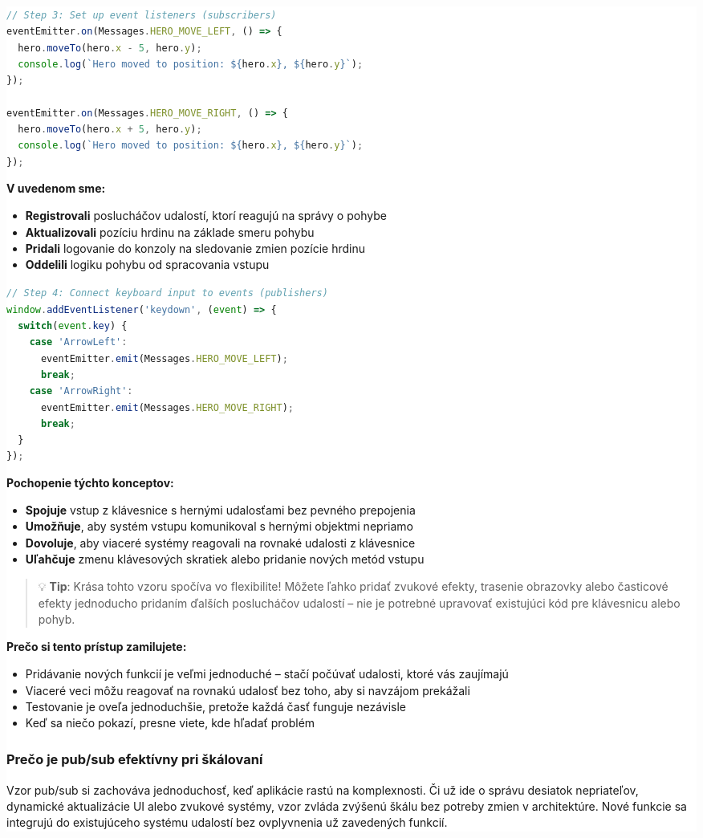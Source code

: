 ```javascript
// Step 3: Set up event listeners (subscribers)
eventEmitter.on(Messages.HERO_MOVE_LEFT, () => {
  hero.moveTo(hero.x - 5, hero.y);
  console.log(`Hero moved to position: ${hero.x}, ${hero.y}`);
});

eventEmitter.on(Messages.HERO_MOVE_RIGHT, () => {
  hero.moveTo(hero.x + 5, hero.y);
  console.log(`Hero moved to position: ${hero.x}, ${hero.y}`);
});
```

**V uvedenom sme:**
- **Registrovali** poslucháčov udalostí, ktorí reagujú na správy o pohybe
- **Aktualizovali** pozíciu hrdinu na základe smeru pohybu
- **Pridali** logovanie do konzoly na sledovanie zmien pozície hrdinu
- **Oddelili** logiku pohybu od spracovania vstupu

```javascript
// Step 4: Connect keyboard input to events (publishers)
window.addEventListener('keydown', (event) => {
  switch(event.key) {
    case 'ArrowLeft':
      eventEmitter.emit(Messages.HERO_MOVE_LEFT);
      break;
    case 'ArrowRight':
      eventEmitter.emit(Messages.HERO_MOVE_RIGHT);
      break;
  }
});
```

**Pochopenie týchto konceptov:**
- **Spojuje** vstup z klávesnice s hernými udalosťami bez pevného prepojenia
- **Umožňuje**, aby systém vstupu komunikoval s hernými objektmi nepriamo
- **Dovoluje**, aby viaceré systémy reagovali na rovnaké udalosti z klávesnice
- **Uľahčuje** zmenu klávesových skratiek alebo pridanie nových metód vstupu

> 💡 **Tip**: Krása tohto vzoru spočíva vo flexibilite! Môžete ľahko pridať zvukové efekty, trasenie obrazovky alebo časticové efekty jednoducho pridaním ďalších poslucháčov udalostí – nie je potrebné upravovať existujúci kód pre klávesnicu alebo pohyb.
> 
**Prečo si tento prístup zamilujete:**
- Pridávanie nových funkcií je veľmi jednoduché – stačí počúvať udalosti, ktoré vás zaujímajú
- Viaceré veci môžu reagovať na rovnakú udalosť bez toho, aby si navzájom prekážali
- Testovanie je oveľa jednoduchšie, pretože každá časť funguje nezávisle
- Keď sa niečo pokazí, presne viete, kde hľadať problém

### Prečo je pub/sub efektívny pri škálovaní

Vzor pub/sub si zachováva jednoduchosť, keď aplikácie rastú na komplexnosti. Či už ide o správu desiatok nepriateľov, dynamické aktualizácie UI alebo zvukové systémy, vzor zvláda zvýšenú škálu bez potreby zmien v architektúre. Nové funkcie sa integrujú do existujúceho systému udalostí bez ovplyvnenia už zavedených funkcií.
